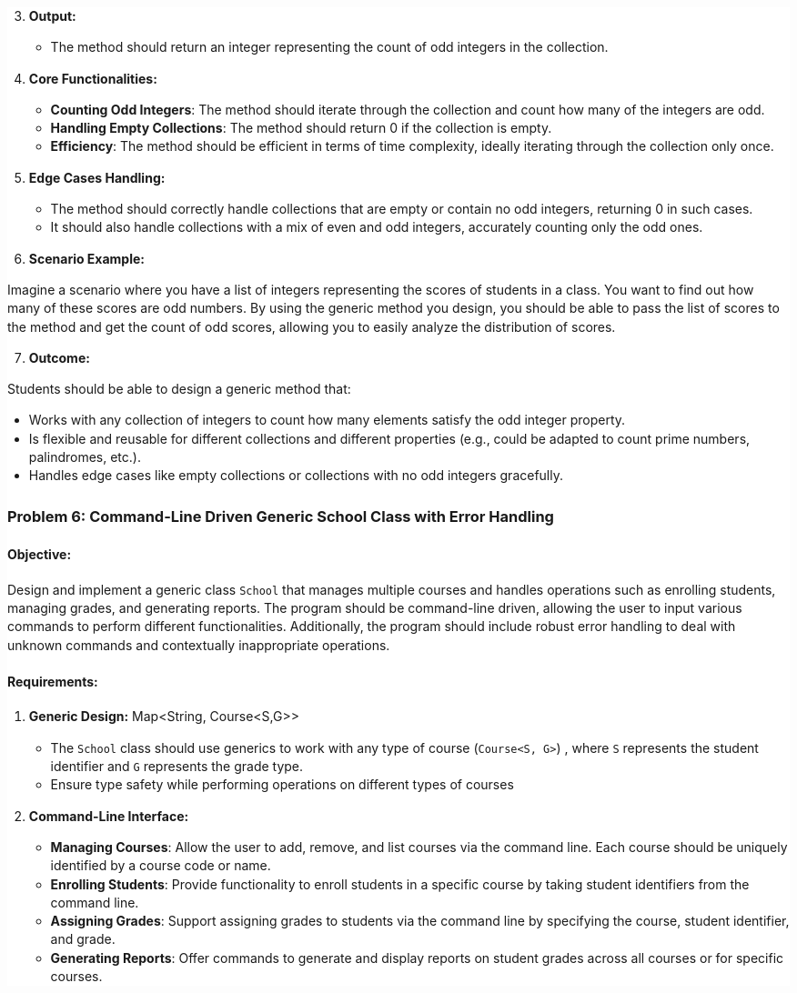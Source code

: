 3. **Output:**
   - The method should return an integer representing the count of odd integers in the collection.

4. **Core Functionalities:**
   - **Counting Odd Integers**: The method should iterate through the collection and count how many of the integers are odd.
   - **Handling Empty Collections**: The method should return 0 if the collection is empty.
   - **Efficiency**: The method should be efficient in terms of time complexity, ideally iterating through the collection only once.

5. **Edge Cases Handling:**
   - The method should correctly handle collections that are empty or contain no odd integers, returning 0 in such cases.
   - It should also handle collections with a mix of even and odd integers, accurately counting only the odd ones.

6. **Scenario Example:**

Imagine a scenario where you have a list of integers representing the scores of students in a class. You want to find out how many of these scores are odd numbers. By using the generic method you design, you should be able to pass the list of scores to the method and get the count of odd scores, allowing you to easily analyze the distribution of scores.

7. **Outcome:**

Students should be able to design a generic method that:

- Works with any collection of integers to count how many elements satisfy the odd integer property.
- Is flexible and reusable for different collections and different properties (e.g., could be adapted to count prime numbers, palindromes, etc.).
- Handles edge cases like empty collections or collections with no odd integers gracefully.



 ### **Problem 6: Command-Line Driven Generic School Class with Error Handling**

#### **Objective:**

Design and implement a generic class `School` that manages multiple courses and handles operations such as enrolling students, managing grades, and generating reports. The program should be command-line driven, allowing the user to input various commands to perform different functionalities. Additionally, the program should include robust error handling to deal with unknown commands and contextually inappropriate operations.

#### **Requirements:**

1. **Generic Design:**      Map<String, Course<S,G>>
   - The `School` class should use generics to work with any type of course (`Course<S, G>`) , where `S` represents the student identifier and `G` represents the grade type.
   - Ensure type safety while performing operations on different types of courses 

2. **Command-Line Interface:**
   - **Managing Courses**: Allow the user to add, remove, and list courses via the command line. Each course should be uniquely identified by a course code or name.
   - **Enrolling Students**: Provide functionality to enroll students in a specific course by taking student identifiers from the command line.
   - **Assigning Grades**: Support assigning grades to students via the command line by specifying the course, student identifier, and grade.
   - **Generating Reports**: Offer commands to generate and display reports on student grades across all courses or for specific courses.
